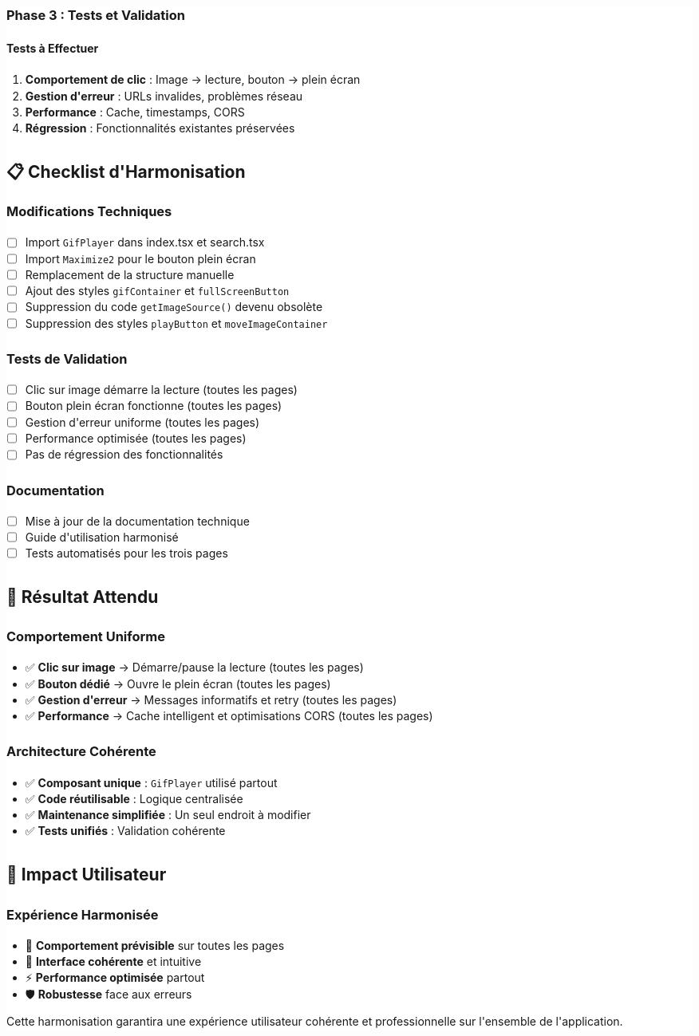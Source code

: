 ### **Phase 3 : Tests et Validation**

#### **Tests à Effectuer**
1. **Comportement de clic** : Image → lecture, bouton → plein écran
2. **Gestion d'erreur** : URLs invalides, problèmes réseau
3. **Performance** : Cache, timestamps, CORS
4. **Régression** : Fonctionnalités existantes préservées

## 📋 Checklist d'Harmonisation

### **Modifications Techniques**
- [ ] Import `GifPlayer` dans index.tsx et search.tsx
- [ ] Import `Maximize2` pour le bouton plein écran
- [ ] Remplacement de la structure manuelle
- [ ] Ajout des styles `gifContainer` et `fullScreenButton`
- [ ] Suppression du code `getImageSource()` devenu obsolète
- [ ] Suppression des styles `playButton` et `moveImageContainer`

### **Tests de Validation**
- [ ] Clic sur image démarre la lecture (toutes les pages)
- [ ] Bouton plein écran fonctionne (toutes les pages)
- [ ] Gestion d'erreur uniforme (toutes les pages)
- [ ] Performance optimisée (toutes les pages)
- [ ] Pas de régression des fonctionnalités

### **Documentation**
- [ ] Mise à jour de la documentation technique
- [ ] Guide d'utilisation harmonisé
- [ ] Tests automatisés pour les trois pages

## 🎯 Résultat Attendu

### **Comportement Uniforme**
- ✅ **Clic sur image** → Démarre/pause la lecture (toutes les pages)
- ✅ **Bouton dédié** → Ouvre le plein écran (toutes les pages)
- ✅ **Gestion d'erreur** → Messages informatifs et retry (toutes les pages)
- ✅ **Performance** → Cache intelligent et optimisations CORS (toutes les pages)

### **Architecture Cohérente**
- ✅ **Composant unique** : `GifPlayer` utilisé partout
- ✅ **Code réutilisable** : Logique centralisée
- ✅ **Maintenance simplifiée** : Un seul endroit à modifier
- ✅ **Tests unifiés** : Validation cohérente

## 🚀 Impact Utilisateur

### **Expérience Harmonisée**
- 🎯 **Comportement prévisible** sur toutes les pages
- 📱 **Interface cohérente** et intuitive
- ⚡ **Performance optimisée** partout
- 🛡️ **Robustesse** face aux erreurs

Cette harmonisation garantira une expérience utilisateur cohérente et professionnelle sur l'ensemble de l'application.